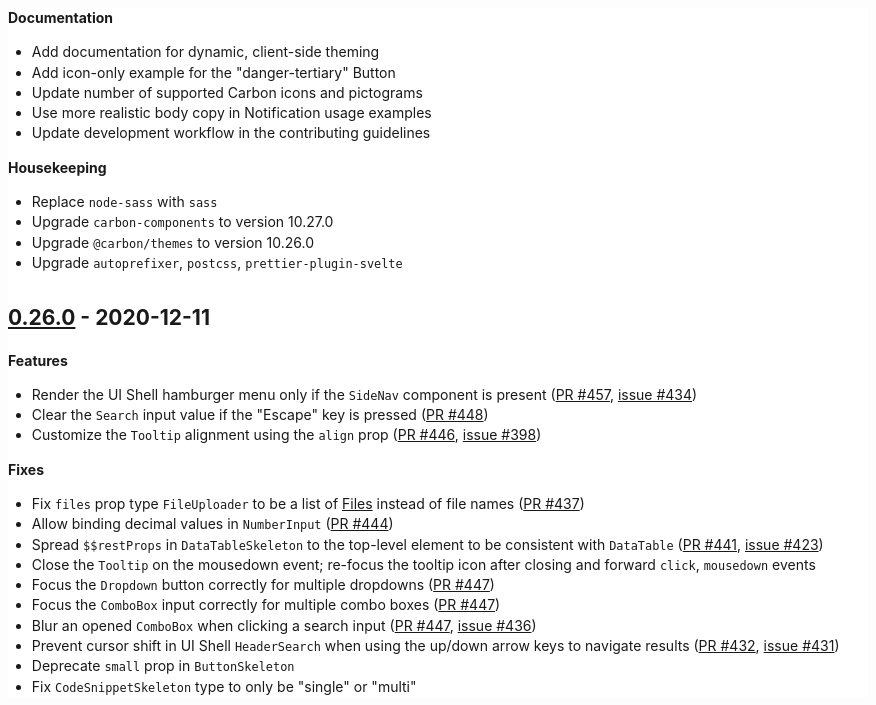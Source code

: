 **Documentation**

- Add documentation for dynamic, client-side theming
- Add icon-only example for the "danger-tertiary" Button
- Update number of supported Carbon icons and pictograms
- Use more realistic body copy in Notification usage examples
- Update development workflow in the contributing guidelines

**Housekeeping**

- Replace `node-sass` with `sass`
- Upgrade `carbon-components` to version 10.27.0
- Upgrade `@carbon/themes` to version 10.26.0
- Upgrade `autoprefixer`, `postcss`, `prettier-plugin-svelte`

## [0.26.0](https://github.com/carbon-design-system/carbon-components-svelte/releases/tag/v0.26.0) - 2020-12-11

**Features**

- Render the UI Shell hamburger menu only if the `SideNav` component is present ([PR #457](https://github.com/carbon-design-system/carbon-components-svelte/pull/457), [issue #434](https://github.com/carbon-design-system/carbon-components-svelte/issues/434))
- Clear the `Search` input value if the "Escape" key is pressed ([PR #448](https://github.com/carbon-design-system/carbon-components-svelte/pull/448))
- Customize the `Tooltip` alignment using the `align` prop ([PR #446](https://github.com/carbon-design-system/carbon-components-svelte/pull/446), [issue #398](https://github.com/carbon-design-system/carbon-components-svelte/issues/398))

**Fixes**

- Fix `files` prop type `FileUploader` to be a list of [Files](https://developer.mozilla.org/en-US/docs/Web/API/File) instead of file names ([PR #437](https://github.com/carbon-design-system/carbon-components-svelte/pull/437))
- Allow binding decimal values in `NumberInput` ([PR #444](https://github.com/carbon-design-system/carbon-components-svelte/pull/444))
- Spread `$$restProps` in `DataTableSkeleton` to the top-level element to be consistent with `DataTable` ([PR #441](https://github.com/carbon-design-system/carbon-components-svelte/pull/441), [issue #423](https://github.com/carbon-design-system/carbon-components-svelte/issues/423))
- Close the `Tooltip` on the mousedown event; re-focus the tooltip icon after closing and forward `click`, `mousedown` events
- Focus the `Dropdown` button correctly for multiple dropdowns ([PR #447](https://github.com/carbon-design-system/carbon-components-svelte/pull/447))
- Focus the `ComboBox` input correctly for multiple combo boxes ([PR #447](https://github.com/carbon-design-system/carbon-components-svelte/pull/447))
- Blur an opened `ComboBox` when clicking a search input ([PR #447](https://github.com/carbon-design-system/carbon-components-svelte/pull/447), [issue #436](https://github.com/carbon-design-system/carbon-components-svelte/issues/436))
- Prevent cursor shift in UI Shell `HeaderSearch` when using the up/down arrow keys to navigate results ([PR #432](https://github.com/carbon-design-system/carbon-components-svelte/pull/432), [issue #431](https://github.com/carbon-design-system/carbon-components-svelte/issues/431))
- Deprecate `small` prop in `ButtonSkeleton`
- Fix `CodeSnippetSkeleton` type to only be "single" or "multi"
